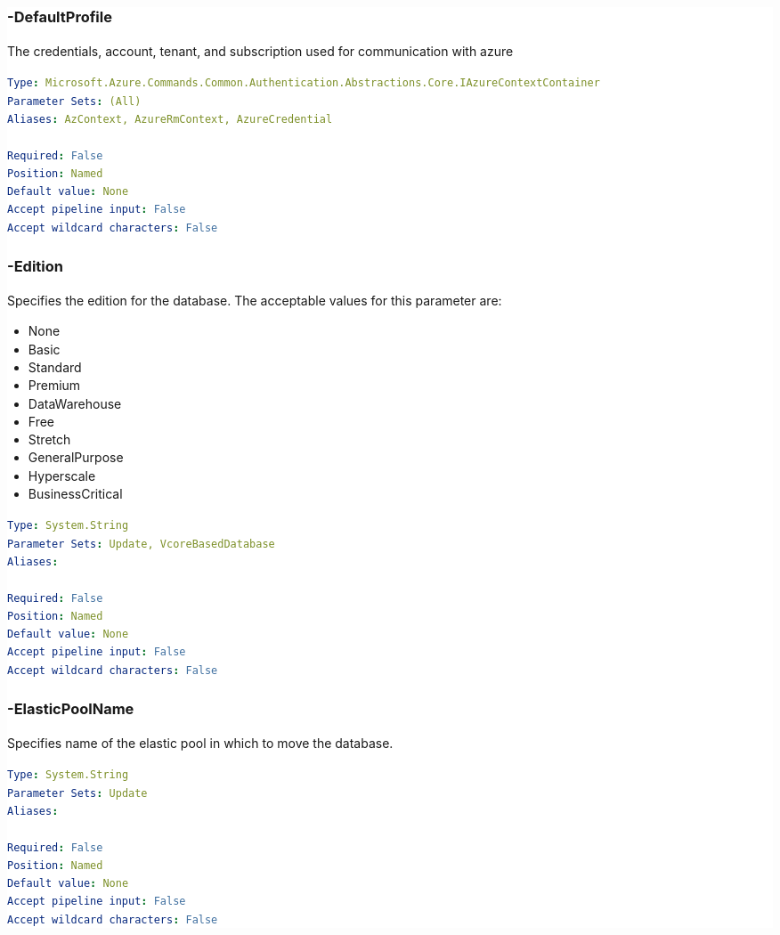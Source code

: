 ### -DefaultProfile
The credentials, account, tenant, and subscription used for communication with azure

```yaml
Type: Microsoft.Azure.Commands.Common.Authentication.Abstractions.Core.IAzureContextContainer
Parameter Sets: (All)
Aliases: AzContext, AzureRmContext, AzureCredential

Required: False
Position: Named
Default value: None
Accept pipeline input: False
Accept wildcard characters: False
```

### -Edition
Specifies the edition for the database.
The acceptable values for this parameter are:
- None
- Basic
- Standard
- Premium
- DataWarehouse
- Free
- Stretch
- GeneralPurpose
- Hyperscale
- BusinessCritical

```yaml
Type: System.String
Parameter Sets: Update, VcoreBasedDatabase
Aliases:

Required: False
Position: Named
Default value: None
Accept pipeline input: False
Accept wildcard characters: False
```

### -ElasticPoolName
Specifies name of the elastic pool in which to move the database.

```yaml
Type: System.String
Parameter Sets: Update
Aliases:

Required: False
Position: Named
Default value: None
Accept pipeline input: False
Accept wildcard characters: False
```
